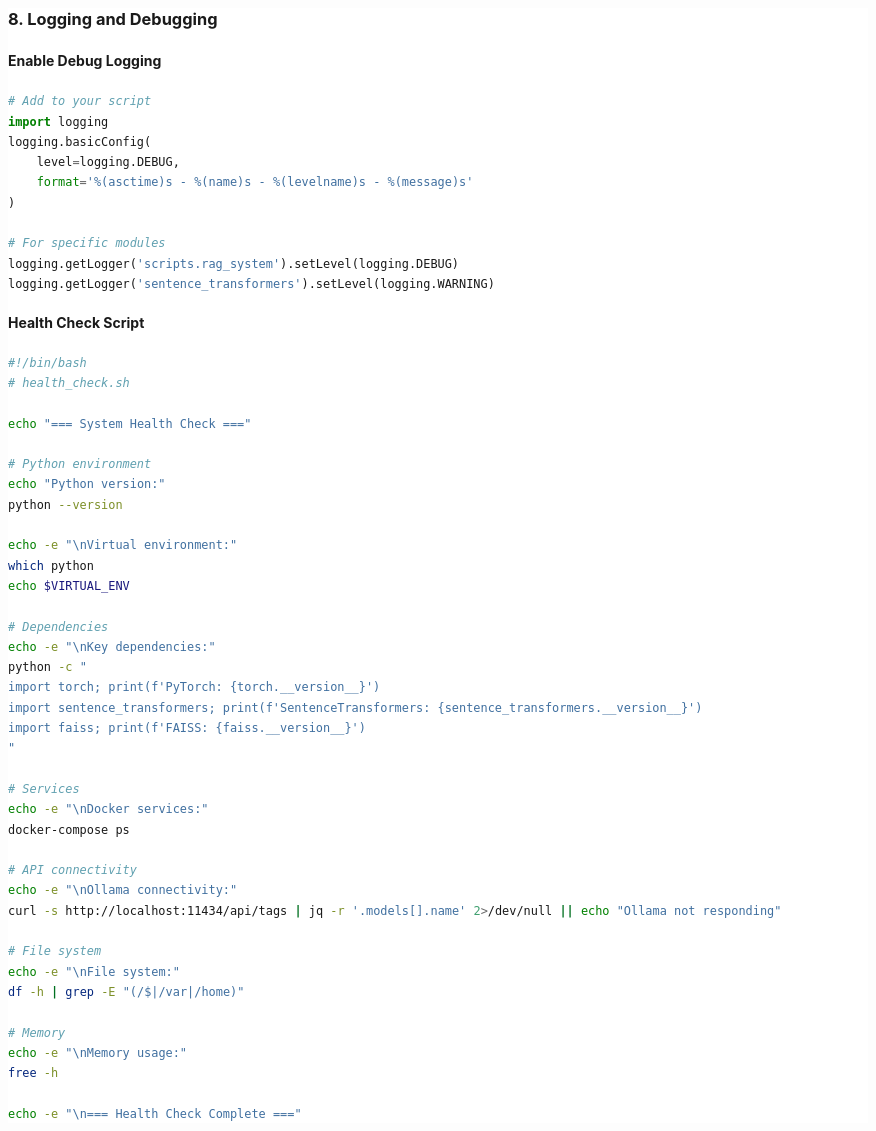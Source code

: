 ### 8. Logging and Debugging

#### Enable Debug Logging

```python
# Add to your script
import logging
logging.basicConfig(
    level=logging.DEBUG,
    format='%(asctime)s - %(name)s - %(levelname)s - %(message)s'
)

# For specific modules
logging.getLogger('scripts.rag_system').setLevel(logging.DEBUG)
logging.getLogger('sentence_transformers').setLevel(logging.WARNING)
```

#### Health Check Script

```bash
#!/bin/bash
# health_check.sh

echo "=== System Health Check ==="

# Python environment
echo "Python version:"
python --version

echo -e "\nVirtual environment:"
which python
echo $VIRTUAL_ENV

# Dependencies
echo -e "\nKey dependencies:"
python -c "
import torch; print(f'PyTorch: {torch.__version__}')
import sentence_transformers; print(f'SentenceTransformers: {sentence_transformers.__version__}')
import faiss; print(f'FAISS: {faiss.__version__}')
"

# Services
echo -e "\nDocker services:"
docker-compose ps

# API connectivity
echo -e "\nOllama connectivity:"
curl -s http://localhost:11434/api/tags | jq -r '.models[].name' 2>/dev/null || echo "Ollama not responding"

# File system
echo -e "\nFile system:"
df -h | grep -E "(/$|/var|/home)"

# Memory
echo -e "\nMemory usage:"
free -h

echo -e "\n=== Health Check Complete ==="
```
